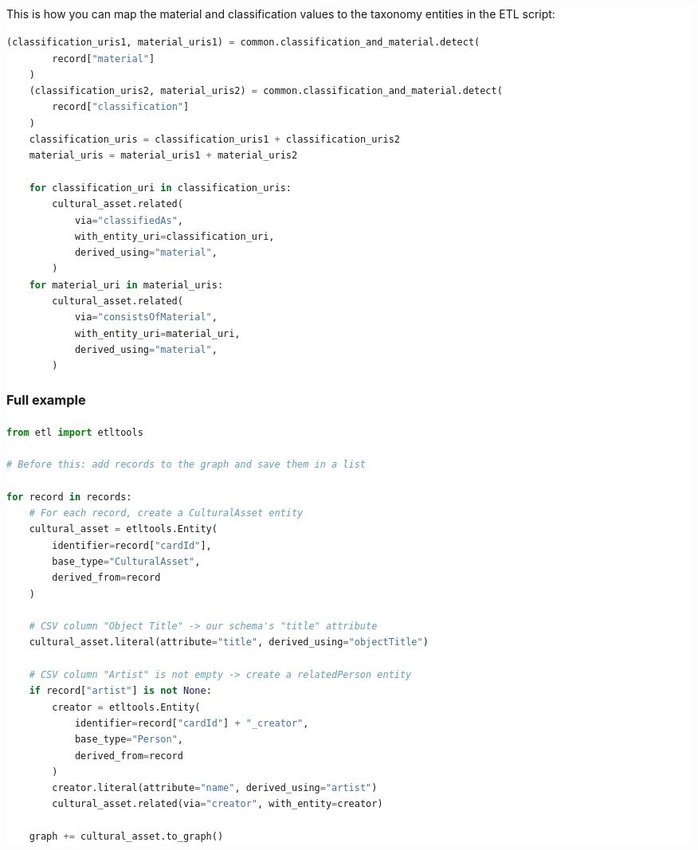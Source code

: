This is how you can map the material and classification values to the taxonomy entities in the ETL script:
```python
(classification_uris1, material_uris1) = common.classification_and_material.detect(
        record["material"]
    )
    (classification_uris2, material_uris2) = common.classification_and_material.detect(
        record["classification"]
    )
    classification_uris = classification_uris1 + classification_uris2
    material_uris = material_uris1 + material_uris2

    for classification_uri in classification_uris:
        cultural_asset.related(
            via="classifiedAs",
            with_entity_uri=classification_uri,
            derived_using="material",
        )
    for material_uri in material_uris:
        cultural_asset.related(
            via="consistsOfMaterial",
            with_entity_uri=material_uri,
            derived_using="material",
        )
```



### Full example

```python
from etl import etltools

# Before this: add records to the graph and save them in a list

for record in records:
    # For each record, create a CulturalAsset entity
    cultural_asset = etltools.Entity(
        identifier=record["cardId"],
        base_type="CulturalAsset",
        derived_from=record
    )

    # CSV column "Object Title" -> our schema's "title" attribute
    cultural_asset.literal(attribute="title", derived_using="objectTitle")

    # CSV column "Artist" is not empty -> create a relatedPerson entity
    if record["artist"] is not None:
        creator = etltools.Entity(
            identifier=record["cardId"] + "_creator",
            base_type="Person",
            derived_from=record
        )
        creator.literal(attribute="name", derived_using="artist")
        cultural_asset.related(via="creator", with_entity=creator)

    graph += cultural_asset.to_graph()
```
